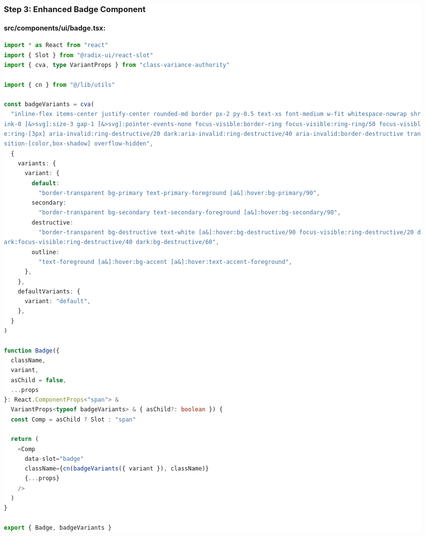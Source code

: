 ### Step 3: Enhanced Badge Component

**src/components/ui/badge.tsx:**
```typescript
import * as React from "react"
import { Slot } from "@radix-ui/react-slot"
import { cva, type VariantProps } from "class-variance-authority"

import { cn } from "@/lib/utils"

const badgeVariants = cva(
  "inline-flex items-center justify-center rounded-md border px-2 py-0.5 text-xs font-medium w-fit whitespace-nowrap shrink-0 [&>svg]:size-3 gap-1 [&>svg]:pointer-events-none focus-visible:border-ring focus-visible:ring-ring/50 focus-visible:ring-[3px] aria-invalid:ring-destructive/20 dark:aria-invalid:ring-destructive/40 aria-invalid:border-destructive transition-[color,box-shadow] overflow-hidden",
  {
    variants: {
      variant: {
        default:
          "border-transparent bg-primary text-primary-foreground [a&]:hover:bg-primary/90",
        secondary:
          "border-transparent bg-secondary text-secondary-foreground [a&]:hover:bg-secondary/90",
        destructive:
          "border-transparent bg-destructive text-white [a&]:hover:bg-destructive/90 focus-visible:ring-destructive/20 dark:focus-visible:ring-destructive/40 dark:bg-destructive/60",
        outline:
          "text-foreground [a&]:hover:bg-accent [a&]:hover:text-accent-foreground",
      },
    },
    defaultVariants: {
      variant: "default",
    },
  }
)

function Badge({
  className,
  variant,
  asChild = false,
  ...props
}: React.ComponentProps<"span"> &
  VariantProps<typeof badgeVariants> & { asChild?: boolean }) {
  const Comp = asChild ? Slot : "span"

  return (
    <Comp
      data-slot="badge"
      className={cn(badgeVariants({ variant }), className)}
      {...props}
    />
  )
}

export { Badge, badgeVariants }
```
